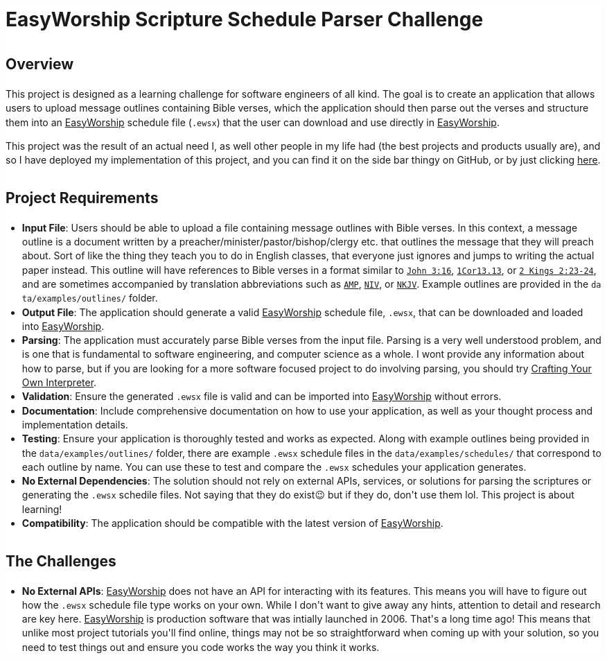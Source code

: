 # EasyWorship Scripture Schedule Parser Challenge

## Overview
This project is designed as a learning challenge for software engineers of all kind. The goal is to create an application that allows users to upload message outlines containing Bible verses, which the application should then parse out the verses and structure them into an [EasyWorship](https://www.easyworship.com) schedule file (`.ewsx`) that the user can download and use directly in [EasyWorship](https://www.easyworship.com).

This project was the result of an actual need I, as well other people in my life had (the best projects and products usually are), and so I have deployed my implementation of this project, and you can find it on the side bar thingy on GitHub, or by just clicking [here](google.com).

## Project Requirements
- **Input File**: Users should be able to upload a file containing message outlines with Bible verses. In this context, a message outline is a document written by a preacher/minister/pastor/bishop/clergy etc. that outlines the message that they will preach about. Sort of like the thing they teach you to do in English classes, that everyone just ignores and jumps to writing the actual paper instead. This outline will have references to Bible verses in a format similar to [`John 3:16`](https://www.biblegateway.com/passage/?search=John%203%3A16&version=NIV), [`1Cor13.13`](https://www.biblegateway.com/passage/?search=1%20Corinthians%2013%3A13&version=NIV), or [`2 Kings 2:23-24`](https://www.biblegateway.com/passage/?search=2%20Kings%202%3A23-24&version=NIV), and are sometimes accompanied by translation abbreviations such as [`AMP`](), [`NIV`](), or [`NKJV`](). Example outlines are provided in the `data/examples/outlines/` folder.
- **Output File**: The application should generate a valid [EasyWorship](https://www.easyworship.com) schedule file, `.ewsx`, that can be downloaded and loaded into [EasyWorship](https://www.easyworship.com).
- **Parsing**: The application must accurately parse Bible verses from the input file. Parsing is a very well understood problem, and is one that is fundamental to software engineering, and computer science as a whole. I wont provide any information about how to parse, but if you are looking for a more software focused project to do involving parsing, you should try [Crafting Your Own Interpreter](https://craftinginterpreters.com/contents.html).
- **Validation**: Ensure the generated `.ewsx` file is valid and can be imported into [EasyWorship](https://www.easyworship.com) without errors.
- **Documentation**: Include comprehensive documentation on how to use your application, as well as your thought process and implementation details.
- **Testing**: Ensure your application is thoroughly tested and works as expected. Along with example outlines being provided in the `data/examples/outlines/` folder, there are example `.ewsx` schedule files in the `data/examples/schedules/` that correspond to each outline by name. You can use these to test and compare the `.ewsx` schedules your application generates.
- **No External Dependencies**: The solution should not rely on external APIs, services, or solutions for parsing the scriptures or generating the `.ewsx` schedile files. Not saying that they do exist😉 but if they do, don't use them lol. This project is about learning!
- **Compatibility**: The application should be compatible with the latest version of [EasyWorship](https://www.easyworship.com).


## The Challenges
- **No External APIs**: [EasyWorship](https://www.easyworship.com) does not have an API for interacting with its features. This means you will have to figure out how the `.ewsx` schedule file type works on your own. While I don't want to give away any hints, attention to detail and research are key here. [EasyWorship](https://www.easyworship.com) is production software that was intially launched in 2006. That's a long time ago! This means that unlike most project tutorials you'll find online, things may not be so straightforward when coming up with your solution, so you need to test things out and ensure you code works the way you think it works.